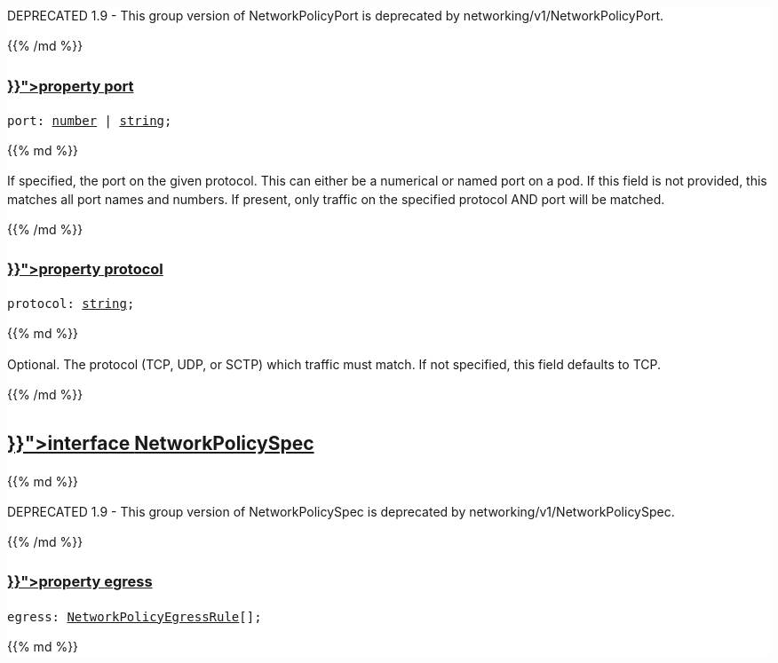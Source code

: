 DEPRECATED 1.9 - This group version of NetworkPolicyPort is deprecated by
networking/v1/NetworkPolicyPort.

{{% /md %}}
<h3 class="pdoc-member-header" id="NetworkPolicyPort-port">
<a class="pdoc-child-name" href="{{< pkg-url pkg="kubernetes" path="types/output.ts#L15403" >}}">property <b>port</b></a>
</h3>
<div class="pdoc-member-contents">
<pre class="highlight"><span class='kd'></span>port: <span class='kd'><a href='https://developer.mozilla.org/en-US/docs/Web/JavaScript/Reference/Global_Objects/Number'>number</a></span> | <span class='kd'><a href='https://developer.mozilla.org/en-US/docs/Web/JavaScript/Reference/Global_Objects/String'>string</a></span>;</pre>
{{% md %}}

If specified, the port on the given protocol.  This can either be a numerical or named port
on a pod.  If this field is not provided, this matches all port names and numbers. If
present, only traffic on the specified protocol AND port will be matched.

{{% /md %}}
</div>
<h3 class="pdoc-member-header" id="NetworkPolicyPort-protocol">
<a class="pdoc-child-name" href="{{< pkg-url pkg="kubernetes" path="types/output.ts#L15409" >}}">property <b>protocol</b></a>
</h3>
<div class="pdoc-member-contents">
<pre class="highlight"><span class='kd'></span>protocol: <span class='kd'><a href='https://developer.mozilla.org/en-US/docs/Web/JavaScript/Reference/Global_Objects/String'>string</a></span>;</pre>
{{% md %}}

Optional.  The protocol (TCP, UDP, or SCTP) which traffic must match. If not specified,
this field defaults to TCP.

{{% /md %}}
</div>
</div>
<h2 class="pdoc-module-header" id="NetworkPolicySpec">
<a class="pdoc-member-name" href="{{< pkg-url pkg="kubernetes" path="types/output.ts#L15417" >}}">interface <b>NetworkPolicySpec</b></a>
</h2>
<div class="pdoc-module-contents">
{{% md %}}

DEPRECATED 1.9 - This group version of NetworkPolicySpec is deprecated by
networking/v1/NetworkPolicySpec.

{{% /md %}}
<h3 class="pdoc-member-header" id="NetworkPolicySpec-egress">
<a class="pdoc-child-name" href="{{< pkg-url pkg="kubernetes" path="types/output.ts#L15426" >}}">property <b>egress</b></a>
</h3>
<div class="pdoc-member-contents">
<pre class="highlight"><span class='kd'></span>egress: <a href='#NetworkPolicyEgressRule'>NetworkPolicyEgressRule</a>[];</pre>
{{% md %}}
